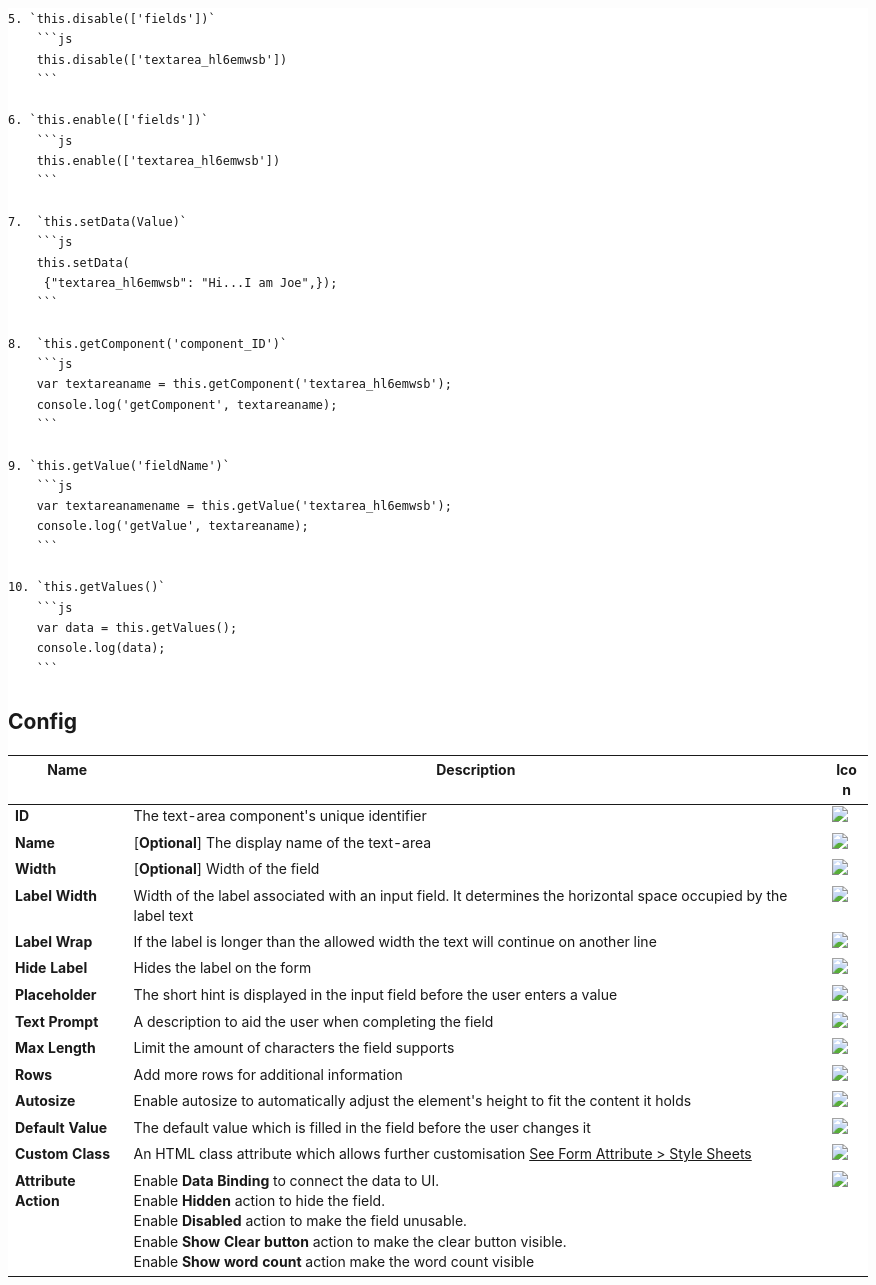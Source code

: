     5. `this.disable(['fields'])`
        ```js
        this.disable(['textarea_hl6emwsb'])
        ```
    
    6. `this.enable(['fields'])`
        ```js
        this.enable(['textarea_hl6emwsb'])
        ```
        
    7.  `this.setData(Value)`
        ```js
        this.setData(
         {"textarea_hl6emwsb": "Hi...I am Joe",});
        ```
    
    8.  `this.getComponent('component_ID')`
        ```js
        var textareaname = this.getComponent('textarea_hl6emwsb');
        console.log('getComponent', textareaname);
        ```
    
    9. `this.getValue('fieldName')`
        ```js
        var textareanamename = this.getValue('textarea_hl6emwsb');
        console.log('getValue', textareaname);
        ```
    
    10. `this.getValues()`
        ```js
        var data = this.getValues();
        console.log(data);
        ```

## Config

| **Name**|**Description**|**Icon**|
|---------|---------------|--------|
|**ID**| The text-area component's unique identifier|<img src= "/apps/components/img/input_id.png">|
|**Name**| [**Optional**] The display name of the text-area|<img src= "/apps/components/img/checkbox_name.png">|
|**Width**| [**Optional**] Width of the field|<img src= "/apps/components/img/input_width.png">|
|**Label Width**|Width of the label associated with an input field. It determines the horizontal space occupied by the label text|<img src= "/apps/components/img/input_labelwidth1.png">|
|**Label Wrap**| If the label is longer than the allowed width the text will continue on another line|<img src= "/apps/components/img/input_labelwrap1.png">|
|**Hide Label**| Hides the label on the form|<img src= "/apps/components/img/input_hidelabel.png">|
|**Placeholder**| The short hint is displayed in the input field before the user enters a value|<img src= "/apps/components/img/input_placeholder.png">|
|**Text Prompt**| A description to aid the user when completing the field|<img src= "/apps/components/img/input_textprompt.png">|
|**Max Length**| Limit the amount of characters the field supports|<img src= "/apps/components/img/input_maxlength.png">|
|**Rows**|Add more rows for additional information|<img src= "/apps/components/img/textarea_rows.png">|
|**Autosize**| Enable autosize to automatically adjust the element's height to fit the content it holds|<img src= "/apps/components/img/textarea_autosize.png">|
|**Default Value**| The default value which is filled in the field before the user changes it|<img src= "/apps/components/img/input_defaultvalue.png">|
|**Custom Class**| An HTML class attribute which allows further customisation [See Form Attribute > Style Sheets](https://bani-appsection--connexcs-docs.netlify.app/apps/page-builder/#form-attribute)|<img src= "/apps/components/img/input_customclass.png">|
|**Attribute Action**|Enable **Data Binding** to connect the data to UI. <br> Enable **Hidden** action to hide the field. <br> Enable **Disabled** action to make the field unusable. <br>Enable **Show Clear button** action to make the clear button visible.<br>Enable **Show word count** action make the word count visible|<img src= "/apps/components/img/textarea_attributeaction.png">|
